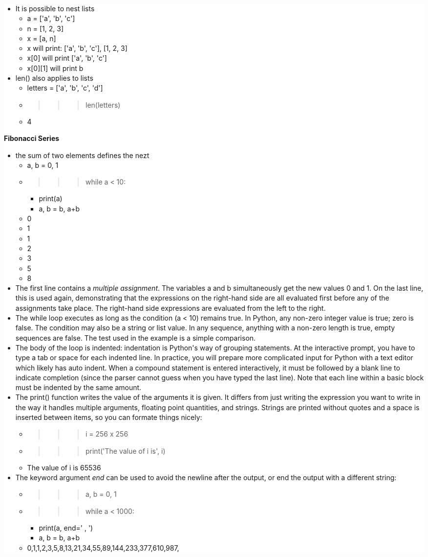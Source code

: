 - It is possible to nest lists
	- a = ['a', 'b', 'c']
	- n = [1, 2, 3]
	- x = [a, n]
	- x will print: ['a', 'b', 'c'], [1, 2, 3]
	- x[0] will print ['a', 'b', 'c']
	- x[0][1] will print b
- len() also applies to lists
	- letters = ['a', 'b', 'c', 'd']
	- >>> len(letters)
	- 4

**Fibonacci Series**
- the sum of two elements defines the nezt
	- a, b = 0, 1
	- >>> while a < 10:
		- print(a)
		- a, b = b, a+b
	- 0
	- 1
	- 1
	- 2
	- 3
	- 5
	- 8
- The first line contains a *multiple assignment*. The variables a and b simultaneously get the new values 0 and 1. On the last line, this is used again, demonstrating that the expressions on the right-hand side are all evaluated first before any of the assignments take place. The right-hand side expressions are evaluated from the left to the right.
- The while loop executes as long as the condition (a < 10) remains true. In Python, any non-zero integer value is true; zero is false. The condition may also be a string or list value. In any sequence, anything with a non-zero length is true, empty sequences are false. The test used in the example is a simple comparison. 
- The body of the loop is indented: indentation is Python's way of grouping statements. At the interactive prompt, you have to type a tab or space for each indented line. In practice, you will prepare more complicated input for Python with a text editor which likely has auto indent. When a compound statement is entered interactively, it must be followed by a blank line to indicate completion (since the parser cannot guess when you have typed the last line). Note that each line within a basic block must be indented by the same amount.
- The print() function writes the value of the arguments it is given. It differs from just writing the expression you want to write in the way it handles multiple arguments, floating point quantities, and strings. Strings are printed without quotes and a space is inserted between items, so you can formate things nicely:
	- >>> i = 256 x 256
	- >>> print('The value of i is', i)
	- The value of i is 65536
- The keyword argument *end* can be used to avoid the newline after the output, or end the output with a different string:
	- >>> a, b = 0, 1
	- >>> while a < 1000:
		- print(a, end=' , ')
		- a, b = b, a+b
	- 0,1,1,2,3,5,8,13,21,34,55,89,144,233,377,610,987,
